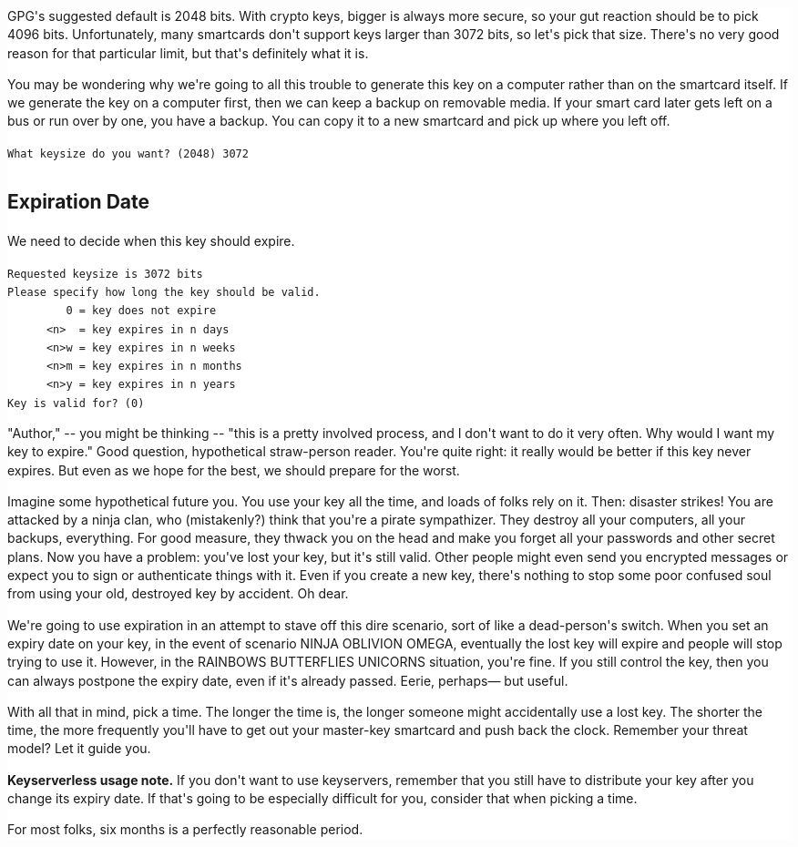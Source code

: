 GPG's suggested default is 2048 bits. With crypto keys, bigger is always more secure, so your gut reaction should be to pick 4096 bits. Unfortunately, many smartcards don't support keys larger than 3072 bits, so let's pick that size. There's no very good reason for that particular limit, but that's definitely what it is.

You may be wondering why we're going to all this trouble to generate this key on a computer rather than on the smartcard itself. If we generate the key on a computer first, then we can keep a backup on removable media. If your smart card later gets left on a bus or run over by one, you have a backup. You can copy it to a new smartcard and pick up where you left off.

`What keysize do you want? (2048) 3072`


Expiration Date
---------------

We need to decide when this key should expire.

~~~~~
Requested keysize is 3072 bits
Please specify how long the key should be valid.
         0 = key does not expire
      <n>  = key expires in n days
      <n>w = key expires in n weeks
      <n>m = key expires in n months
      <n>y = key expires in n years
Key is valid for? (0) 
~~~~~

"Author," -- you might be thinking -- "this is a pretty involved process, and I don't want to do it very often. Why would I want my key to expire." Good question, hypothetical straw-person reader. You're quite right: it really would be better if this key never expires. But even as we hope for the best, we should prepare for the worst.

Imagine some hypothetical future you. You use your key all the time, and loads of folks rely on it. Then: disaster strikes! You are attacked by a ninja clan, who (mistakenly?) think that you're a pirate sympathizer. They destroy all your computers, all your backups, everything. For good measure, they thwack you on the head and make you forget all your passwords and other secret plans. Now you have a problem: you've lost your key, but it's still valid. Other people might even send you encrypted messages or expect you to sign or authenticate things with it. Even if you create a new key, there's nothing to stop some poor confused soul from using your old, destroyed key by accident. Oh dear.

We're going to use expiration in an attempt to stave off this dire scenario, sort of like a dead-person's switch. When you set an expiry date on your key, in the event of scenario NINJA OBLIVION OMEGA, eventually the lost key will expire and people will stop trying to use it. However, in the RAINBOWS BUTTERFLIES UNICORNS situation, you're fine. If you still control the key, then you can always postpone the expiry date, even if it's already passed. Eerie, perhaps— but useful.

With all that in mind, pick a time. The longer the time is, the longer someone might accidentally use a lost key. The shorter the time, the more frequently you'll have to get out your master-key smartcard and push back the clock. Remember your threat model? Let it guide you.

**Keyserverless usage note.** If you don't want to use keyservers, remember that you still have to distribute your key after you change its expiry date. If that's going to be especially difficult for you, consider that when picking a time.

For most folks, six months is a perfectly reasonable period.
